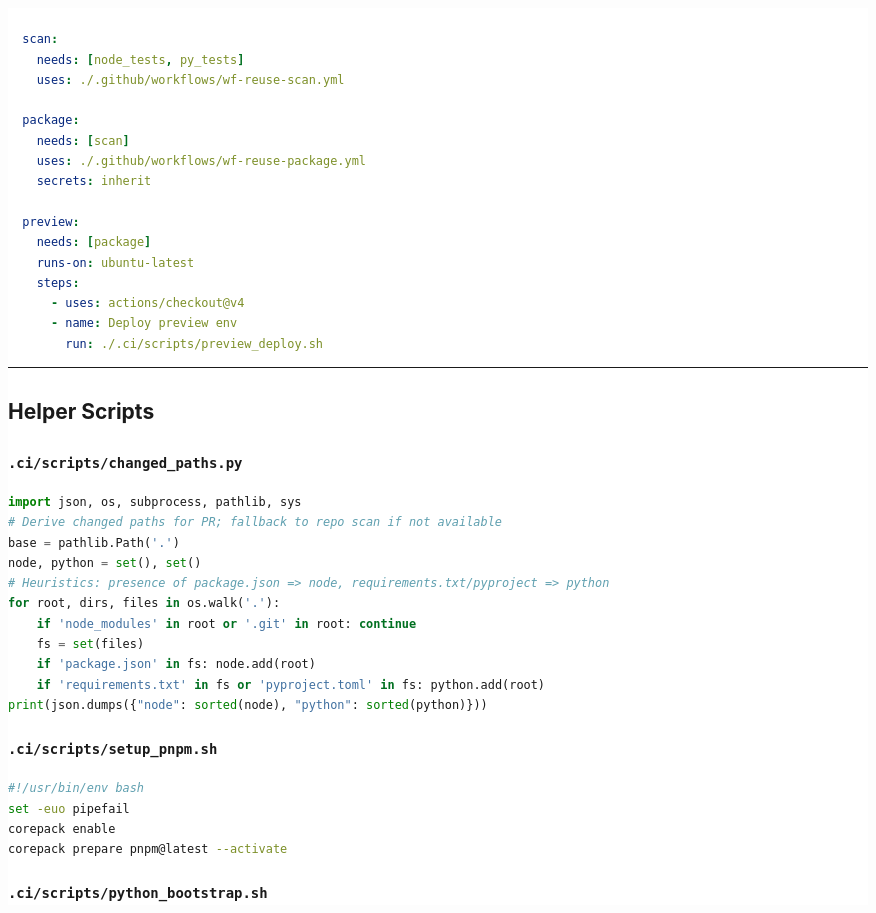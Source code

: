 ```yaml

  scan:
    needs: [node_tests, py_tests]
    uses: ./.github/workflows/wf-reuse-scan.yml

  package:
    needs: [scan]
    uses: ./.github/workflows/wf-reuse-package.yml
    secrets: inherit

  preview:
    needs: [package]
    runs-on: ubuntu-latest
    steps:
      - uses: actions/checkout@v4
      - name: Deploy preview env
        run: ./.ci/scripts/preview_deploy.sh

```

---

## Helper Scripts

### `.ci/scripts/changed_paths.py`

```python
import json, os, subprocess, pathlib, sys
# Derive changed paths for PR; fallback to repo scan if not available
base = pathlib.Path('.')
node, python = set(), set()
# Heuristics: presence of package.json => node, requirements.txt/pyproject => python
for root, dirs, files in os.walk('.'):
    if 'node_modules' in root or '.git' in root: continue
    fs = set(files)
    if 'package.json' in fs: node.add(root)
    if 'requirements.txt' in fs or 'pyproject.toml' in fs: python.add(root)
print(json.dumps({"node": sorted(node), "python": sorted(python)}))
```

### `.ci/scripts/setup_pnpm.sh`

```bash
#!/usr/bin/env bash
set -euo pipefail
corepack enable
corepack prepare pnpm@latest --activate
```

### `.ci/scripts/python_bootstrap.sh`
